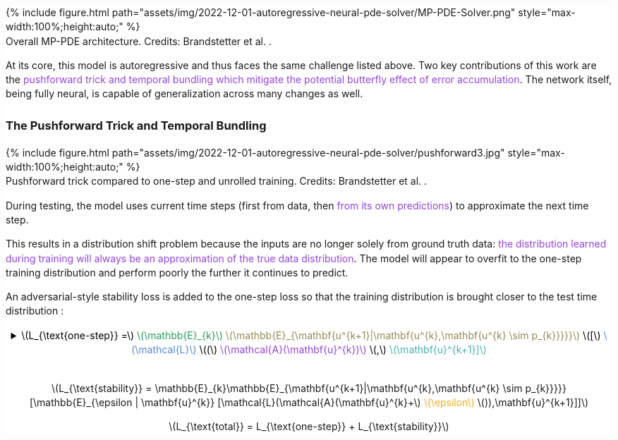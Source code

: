 <div class="l-body-outset">
{% include figure.html path="assets/img/2022-12-01-autoregressive-neural-pde-solver/MP-PDE-Solver.png" style="max-width:100%;height:auto;" %}
<div class="caption">
Overall MP-PDE architecture. Credits: Brandstetter et al. <d-cite key="brandstetterMessagePassingNeural2022a"></d-cite>.
</div>
</div>

At its core, this model is autoregressive and thus faces the same challenge listed above. Two key contributions of this work are the <span style="color:#9444e2;">pushforward trick and temporal bundling which mitigate the potential butterfly effect of error accumulation</span><d-cite key="brandstetterMessagePassingNeural2022a"></d-cite>. The network itself, being fully neural, is capable of generalization across many changes as well.

### The Pushforward Trick and Temporal Bundling

<div class="l-body-outset">
{% include figure.html path="assets/img/2022-12-01-autoregressive-neural-pde-solver/pushforward3.jpg" style="max-width:100%;height:auto;" %}
<div class="caption">
Pushforward trick compared to one-step and unrolled training. Credits: Brandstetter et al. <d-cite key="brandstetterMessagePassingNeural2022a"></d-cite>.
</div>
</div>

During testing, the model uses current time steps (first from data, then <span style="color:#9444e2;">from its own predictions</span>) to approximate the next time step.

This results in a distribution shift problem because the inputs are no longer solely from ground truth data: <span style="color:#9444e2;">the distribution learned during training will always be an approximation of the true data distribution</span>. The model will appear to overfit to the one-step training distribution and perform poorly the further it continues to predict.

An adversarial-style stability loss is added to the one-step loss so that the training distribution is brought closer to the test time distribution <d-cite key="brandstetterMessagePassingNeural2022a"></d-cite>:

<details><summary style="text-align:center;color:black;">
\(L_{\text{one-step}} =\) <span style="color:#23a15c;">\(\mathbb{E}_{k}\)</span> <span style="color:#928b54;">\(\mathbb{E}_{\mathbf{u^{k+1}|\mathbf{u^{k},\mathbf{u^{k} \sim p_{k}}}}}\)</span> \([\) <span style="color:#5588e0;">\(\mathcal{L}\)</span> \((\) <span style="color:#9444e2;">\(\mathcal{A}(\mathbf{u}^{k})\)</span> \(,\) <span style="color:#46b4af;">\(\mathbf{u}^{k+1}]\)</span>
</summary></details><br style="line-height:5px"/>

<p style="text-align:center;">
\(L_{\text{stability}} = \mathbb{E}_{k}\mathbb{E}_{\mathbf{u^{k+1}|\mathbf{u^{k},\mathbf{u^{k} \sim p_{k}}}}}[\mathbb{E}_{\epsilon | \mathbf{u}^{k}} [\mathcal{L}(\mathcal{A}(\mathbf{u}^{k}+\) <span style="color:#faad18;">\(\epsilon\)</span> \()),\mathbf{u}^{k+1}]]\)
</p>

<p style="text-align:center;">
\(L_{\text{total}} = L_{\text{one-step}} + L_{\text{stability}}\)
</p>
